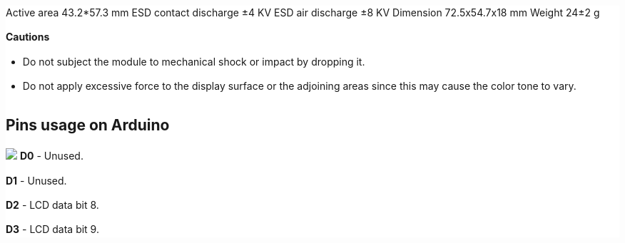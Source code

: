 <tr>
<th scope="row"> Active area
</th>
<td colspan="3"> 43.2*57.3
</td>
<td>mm
</td></tr>
<tr>
<th scope="row"> ESD contact discharge
</th>
<td colspan="3"> ±4
</td>
<td>KV
</td></tr>
<tr>
<th scope="row"> ESD air discharge
</th>
<td colspan="3"> ±8
</td>
<td>KV
</td></tr>
<tr>
<th scope="row"> Dimension
</th>
<td colspan="3"> 72.5x54.7x18
</td>
<td>mm
</td></tr>
<tr>
<th scope="row"> Weight
</th>
<td colspan="3"> 24±2
</td>
<td>g
</td></tr></table>

**Cautions**

- Do not subject the module to mechanical shock or impact by dropping it.

- Do not apply excessive force to the display surface or the adjoining areas since this may cause the color tone to vary.

##   Pins usage on Arduino   ##

![](https://github.com/SeeedDocument/2.8inch-TFT_Touch_Shield_V1.0/raw/master/img/2.8_Inch_TFT_Touch_Shield_Block_Diagram.jpg)
**D0** - Unused.

**D1** - Unused.

**D2** - LCD data bit 8.

**D3** - LCD data bit 9.
